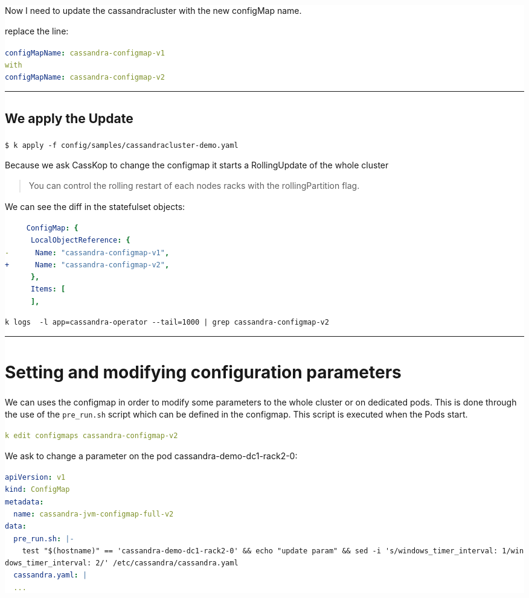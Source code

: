 Now I need to update the cassandracluster with the new configMap name.

replace the line:
```yaml
configMapName: cassandra-configmap-v1
with
configMapName: cassandra-configmap-v2
```

---

## We apply the Update
```console
$ k apply -f config/samples/cassandracluster-demo.yaml
```

Because we ask CassKop to change the configmap it starts a RollingUpdate of the whole cluster

> You can control the rolling restart of each nodes racks with the rollingPartition flag.


We can see the diff in the statefulset objects:

```yaml
     ConfigMap: {
      LocalObjectReference: {
-      Name: "cassandra-configmap-v1",
+      Name: "cassandra-configmap-v2",
      },
      Items: [
      ],
```

```log
k logs  -l app=cassandra-operator --tail=1000 | grep cassandra-configmap-v2
```


---

# Setting and modifying configuration parameters

We can uses the configmap in order to modify some parameters to the whole cluster or on dedicated pods.
This is done through the use of the `pre_run.sh` script which can be defined in the configmap.
This script is executed when the Pods start.

```yaml
k edit configmaps cassandra-configmap-v2
```

We ask to change a parameter on the pod cassandra-demo-dc1-rack2-0:

```yaml
apiVersion: v1
kind: ConfigMap
metadata:
  name: cassandra-jvm-configmap-full-v2
data:
  pre_run.sh: |-
    test "$(hostname)" == 'cassandra-demo-dc1-rack2-0' && echo "update param" && sed -i 's/windows_timer_interval: 1/windows_timer_interval: 2/' /etc/cassandra/cassandra.yaml
  cassandra.yaml: |
  ...
```

